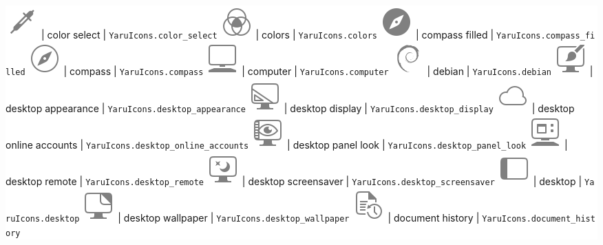 ![color_select](../icons/color-select.svg) | color select | `YaruIcons.color_select`
![colors](../icons/colors.svg) | colors | `YaruIcons.colors`
![compass_filled](../icons/compass-filled.svg) | compass filled | `YaruIcons.compass_filled`
![compass](../icons/compass.svg) | compass | `YaruIcons.compass`
![computer](../icons/computer.svg) | computer | `YaruIcons.computer`
![debian](../icons/debian.svg) | debian | `YaruIcons.debian`
![desktop_appearance](../icons/desktop/appearance.svg) | desktop appearance | `YaruIcons.desktop_appearance`
![desktop_display](../icons/desktop/display.svg) | desktop display | `YaruIcons.desktop_display`
![desktop_online_accounts](../icons/desktop/online-accounts.svg) | desktop online accounts | `YaruIcons.desktop_online_accounts`
![desktop_panel_look](../icons/desktop/panel-look.svg) | desktop panel look | `YaruIcons.desktop_panel_look`
![desktop_remote](../icons/desktop/remote.svg) | desktop remote | `YaruIcons.desktop_remote`
![desktop_screensaver](../icons/desktop/screensaver.svg) | desktop screensaver | `YaruIcons.desktop_screensaver`
![desktop](../icons/desktop/_.svg) | desktop | `YaruIcons.desktop`
![desktop_wallpaper](../icons/desktop/wallpaper.svg) | desktop wallpaper | `YaruIcons.desktop_wallpaper`
![document_history](../icons/document/history.svg) | document history | `YaruIcons.document_history`
